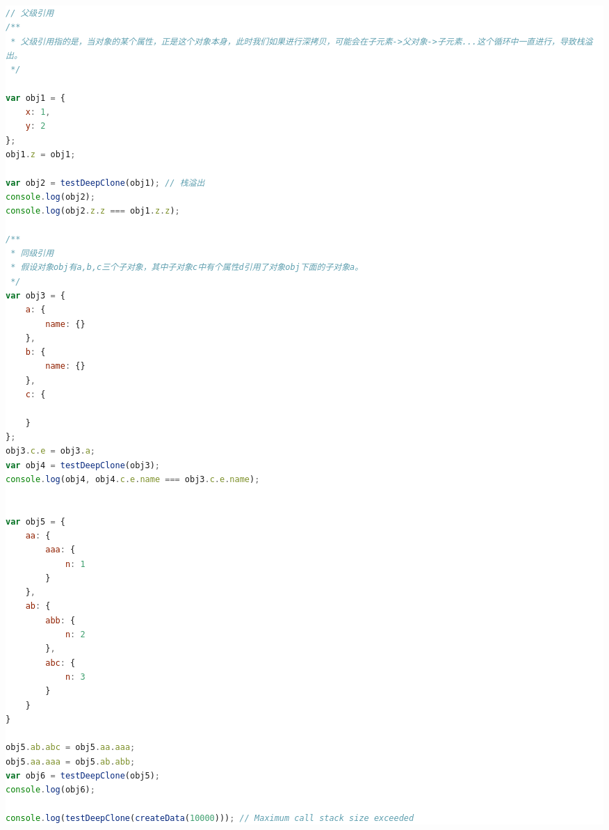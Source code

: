 ```javascript
// 父级引用
/**
 * 父级引用指的是，当对象的某个属性，正是这个对象本身，此时我们如果进行深拷贝，可能会在子元素->父对象->子元素...这个循环中一直进行，导致栈溢出。
 */

var obj1 = {
    x: 1,
    y: 2
};
obj1.z = obj1;

var obj2 = testDeepClone(obj1); // 栈溢出
console.log(obj2);
console.log(obj2.z.z === obj1.z.z);

/**
 * 同级引用
 * 假设对象obj有a,b,c三个子对象，其中子对象c中有个属性d引用了对象obj下面的子对象a。
 */
var obj3 = {
    a: {
        name: {}
    },
    b: {
        name: {}
    },
    c: {

    }
};
obj3.c.e = obj3.a;
var obj4 = testDeepClone(obj3);
console.log(obj4, obj4.c.e.name === obj3.c.e.name);


var obj5 = {
    aa: {
        aaa: {
            n: 1
        }
    },
    ab: {
        abb: {
            n: 2
        },
        abc: {
            n: 3
        }
    }
}

obj5.ab.abc = obj5.aa.aaa;
obj5.aa.aaa = obj5.ab.abb;
var obj6 = testDeepClone(obj5);
console.log(obj6);

console.log(testDeepClone(createData(10000))); // Maximum call stack size exceeded

```


